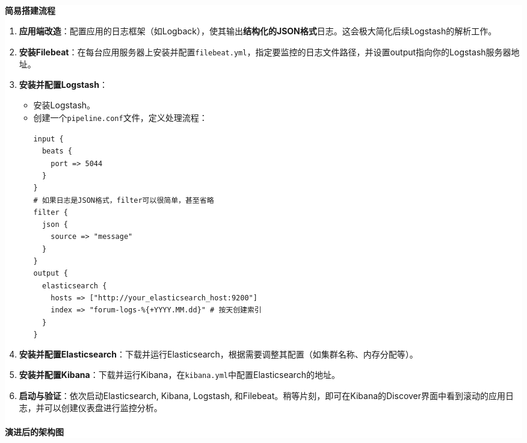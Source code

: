 **简易搭建流程**

1. **应用端改造**：配置应用的日志框架（如Logback），使其输出**结构化的JSON格式**日志。这会极大简化后续Logstash的解析工作。
2. **安装Filebeat**：在每台应用服务器上安装并配置`filebeat.yml`，指定要监控的日志文件路径，并设置output指向你的Logstash服务器地址。
3. **安装并配置Logstash**：
   
   - 安装Logstash。
   - 创建一个`pipeline.conf`文件，定义处理流程：
     ```
     input {
       beats {
         port => 5044
       }
     }
     # 如果日志是JSON格式，filter可以很简单，甚至省略
     filter {
       json {
         source => "message"
       }
     }
     output {
       elasticsearch {
         hosts => ["http://your_elasticsearch_host:9200"]
         index => "forum-logs-%{+YYYY.MM.dd}" # 按天创建索引
       }
     }
     ```
4. **安装并配置Elasticsearch**：下载并运行Elasticsearch，根据需要调整其配置（如集群名称、内存分配等）。
5. **安装并配置Kibana**：下载并运行Kibana，在`kibana.yml`中配置Elasticsearch的地址。
6. **启动与验证**：依次启动Elasticsearch, Kibana, Logstash, 和Filebeat。稍等片刻，即可在Kibana的Discover界面中看到滚动的应用日志，并可以创建仪表盘进行监控分析。

#### 演进后的架构图
